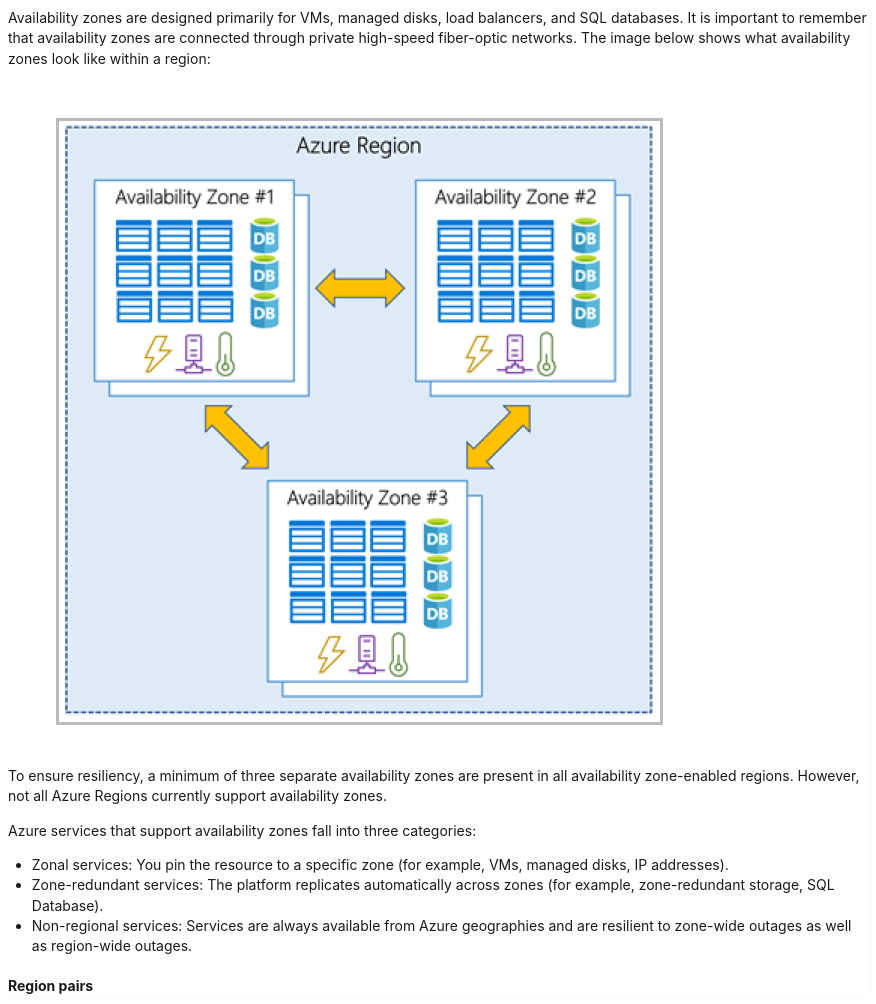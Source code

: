 Availability zones are designed primarily for VMs, managed disks, load balancers, and SQL databases.   It is important to remember that availability zones are connected through private high-speed fiber-optic networks. The image below shows what availability zones look like within a region: 

![Azure Regions](../../img/azure-availability-zone.png)

To ensure resiliency, a minimum of three separate availability zones are present in all availability zone-enabled regions. However, not all Azure Regions currently support availability zones.

Azure services that support availability zones fall into three categories:

- Zonal services: You pin the resource to a specific zone (for example, VMs, managed disks, IP addresses).
- Zone-redundant services: The platform replicates automatically across zones (for example, zone-redundant storage, SQL Database).
- Non-regional services: Services are always available from Azure geographies and are resilient to zone-wide outages as well as region-wide outages.

#### Region pairs
